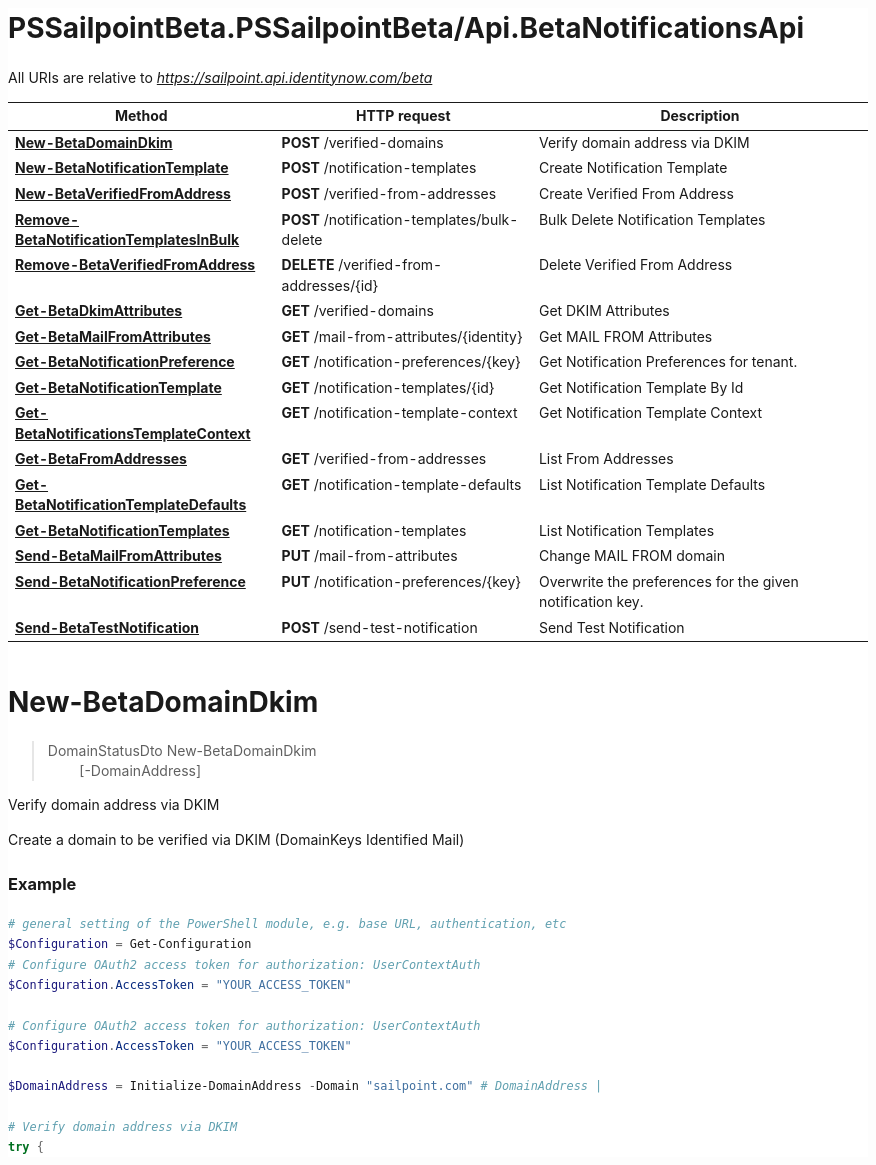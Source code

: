 # PSSailpointBeta.PSSailpointBeta/Api.BetaNotificationsApi

All URIs are relative to *https://sailpoint.api.identitynow.com/beta*

Method | HTTP request | Description
------------- | ------------- | -------------
[**New-BetaDomainDkim**](BetaNotificationsApi.md#New-BetaDomainDkim) | **POST** /verified-domains | Verify domain address via DKIM
[**New-BetaNotificationTemplate**](BetaNotificationsApi.md#New-BetaNotificationTemplate) | **POST** /notification-templates | Create Notification Template
[**New-BetaVerifiedFromAddress**](BetaNotificationsApi.md#New-BetaVerifiedFromAddress) | **POST** /verified-from-addresses | Create Verified From Address
[**Remove-BetaNotificationTemplatesInBulk**](BetaNotificationsApi.md#Remove-BetaNotificationTemplatesInBulk) | **POST** /notification-templates/bulk-delete | Bulk Delete Notification Templates
[**Remove-BetaVerifiedFromAddress**](BetaNotificationsApi.md#Remove-BetaVerifiedFromAddress) | **DELETE** /verified-from-addresses/{id} | Delete Verified From Address
[**Get-BetaDkimAttributes**](BetaNotificationsApi.md#Get-BetaDkimAttributes) | **GET** /verified-domains | Get DKIM Attributes
[**Get-BetaMailFromAttributes**](BetaNotificationsApi.md#Get-BetaMailFromAttributes) | **GET** /mail-from-attributes/{identity} | Get MAIL FROM Attributes
[**Get-BetaNotificationPreference**](BetaNotificationsApi.md#Get-BetaNotificationPreference) | **GET** /notification-preferences/{key} | Get Notification Preferences for tenant.
[**Get-BetaNotificationTemplate**](BetaNotificationsApi.md#Get-BetaNotificationTemplate) | **GET** /notification-templates/{id} | Get Notification Template By Id
[**Get-BetaNotificationsTemplateContext**](BetaNotificationsApi.md#Get-BetaNotificationsTemplateContext) | **GET** /notification-template-context | Get Notification Template Context
[**Get-BetaFromAddresses**](BetaNotificationsApi.md#Get-BetaFromAddresses) | **GET** /verified-from-addresses | List From Addresses
[**Get-BetaNotificationTemplateDefaults**](BetaNotificationsApi.md#Get-BetaNotificationTemplateDefaults) | **GET** /notification-template-defaults | List Notification Template Defaults
[**Get-BetaNotificationTemplates**](BetaNotificationsApi.md#Get-BetaNotificationTemplates) | **GET** /notification-templates | List Notification Templates
[**Send-BetaMailFromAttributes**](BetaNotificationsApi.md#Send-BetaMailFromAttributes) | **PUT** /mail-from-attributes | Change MAIL FROM domain
[**Send-BetaNotificationPreference**](BetaNotificationsApi.md#Send-BetaNotificationPreference) | **PUT** /notification-preferences/{key} | Overwrite the preferences for the given notification key.
[**Send-BetaTestNotification**](BetaNotificationsApi.md#Send-BetaTestNotification) | **POST** /send-test-notification | Send Test Notification


<a name="New-BetaDomainDkim"></a>
# **New-BetaDomainDkim**
> DomainStatusDto New-BetaDomainDkim<br>
> &nbsp;&nbsp;&nbsp;&nbsp;&nbsp;&nbsp;&nbsp;&nbsp;[-DomainAddress] <PSCustomObject><br>

Verify domain address via DKIM

Create a domain to be verified via DKIM (DomainKeys Identified Mail)

### Example
```powershell
# general setting of the PowerShell module, e.g. base URL, authentication, etc
$Configuration = Get-Configuration
# Configure OAuth2 access token for authorization: UserContextAuth
$Configuration.AccessToken = "YOUR_ACCESS_TOKEN"

# Configure OAuth2 access token for authorization: UserContextAuth
$Configuration.AccessToken = "YOUR_ACCESS_TOKEN"

$DomainAddress = Initialize-DomainAddress -Domain "sailpoint.com" # DomainAddress | 

# Verify domain address via DKIM
try {
```